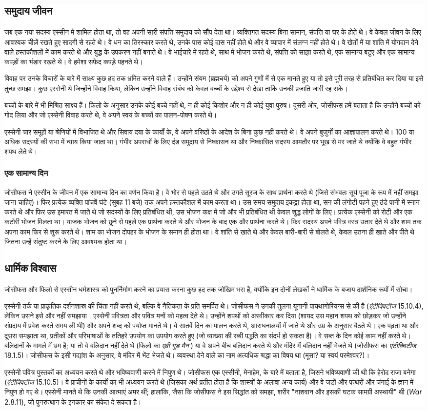 समुदाय जीवन
-----------

जब एक नया सदस्य एस्सीन में शामिल होता था, तो वह अपनी सारी संपत्ति समुदाय को सौंप देता था। व्यक्तिगत सदस्य बिना सामान, संपत्ति या घर के होते थे। वे केवल जीवन के लिए आवश्यक चीज़ें रखते हुए सादगी से रहते थे। वे धन का तिरस्कार करते थे, उनके पास कोई दास नहीं होते थे और वे व्यापार में संलग्न नहीं होते थे। वे खेतों में या शांति में योगदान देने वाले हस्तकौशलों में काम करते थे और युद्ध के उपकरण नहीं बनाते थे। वे भाईचारे में रहते थे, साथ में भोजन करते थे, संपत्ति को साझा करते थे, एक सामान्य बटुए और एक सामान्य कपड़ों का भंडार रखते थे। वे हमेशा सफेद कपड़े पहनते थे।

विवाह पर उनके विचारों के बारे में साक्ष्य कुछ हद तक भ्रमित करने वाले हैं। उन्होंने संयम (ब्रह्मचर्य) को अपने गुणों में से एक मानते हुए या तो इसे पूरी तरह से प्रतिबंधित कर दिया या इसे तुच्छ समझा। कुछ एस्सेनी थे जिन्होंने विवाह किया, लेकिन उन्होंने विवाह संबंध को केवल बच्चों के उद्देश्य से देखा ताकि उनकी प्रजाति जारी रह सके।

बच्चों के बारे में भी मिश्रित साक्ष्य हैं। फिलो के अनुसार उनके कोई बच्चे नहीं थे, न ही कोई किशोर और न ही कोई युवा पुरुष। दूसरी ओर, जोसीफस हमें बताता है कि उन्होंने बच्चों को गोद लिया और जो एस्सेनी विवाह करते थे, वे अपने स्वयं के बच्चों का पालन\-पोषण करते थे।

एस्सेनी चार समूहों या श्रेणियों में विभाजित थे और सिवाय दया के कार्यों के, वे अपने वरिष्ठों के आदेश के बिना कुछ नहीं करते थे। वे अपने बुजुर्गों का आज्ञापालन करते थे। 100 या अधिक सदस्यों की सभा में न्याय किया जाता था। गंभीर अपराधों के लिए दंड समुदाय से निष्कासन था और निष्कासित सदस्य आमतौर पर भूख से मर जाते थे क्योंकि वे बहुत गंभीर शपथ लेते थे।

### एक सामान्य दिन

जोसीफस ने एस्सीन के जीवन में एक सामान्य दिन का वर्णन किया है। वे भोर से पहले उठते थे और उगते सूरज के साथ प्रार्थना करते थे (जिसे संभवतः सूर्य पूजा के रूप में नहीं समझा जाना चाहिए)। फिर प्रत्येक व्यक्ति पांचवें घंटे (सुबह 11 बजे) तक अपने हस्तकौशल में काम करता था। उस समय समुदाय इकट्ठा होता था, सन की लंगोटी पहने हुए ठंडे पानी में स्नान करते थे और फिर उस इमारत में जाते थे जो सदस्यों के लिए प्रतिबंधित थी, उस भोजन कक्ष में जो और भी प्रतिबंधित थी केवल शुद्ध लोगों के लिए। प्रत्येक एस्सेनी को रोटी और एक कटोरी भोजन मिलता था। याजक भोजन को छूने से पहले एक प्रार्थना करते थे और भोजन के बाद एक और प्रार्थना करते थे। फिर सदस्य अपने पवित्र वस्त्र उतार देते थे और शाम तक अपना काम फिर से शुरू करते थे। शाम का भोजन दोपहर के भोजन के समान ही होता था। वे शांति से खाते थे और केवल बारी\-बारी से बोलते थे, केवल उतना ही खाते और पीते थे जितना उन्हें संतुष्ट करने के लिए आवश्यक होता था।

धार्मिक विश्वास
---------------

जोसीफस और फिलो से एस्सीन धर्मशास्त्र को पुनर्निर्माण करने का प्रयास करना कुछ हद तक जोखिम भरा है, क्योंकि इन दोनों लेखकों ने धार्मिक के बजाय दार्शनिक रूपों में सोचा।

एस्सेनी तर्क या प्राकृतिक दर्शनशास्र की चिंता नहीं करते थे, बल्कि वे नैतिकता के प्रति समर्पित थे। जोसीफस ने उनकी तुलना यूनानी पायथागोरियन्स से की है (*एंटीक्विटीज* 15\.10\.4\), लेकिन उसने इसे और नहीं समझाया। एस्सेनी पवित्रता और पवित्र मनों को महत्व देते थे। उन्होंने शपथों को अस्वीकार कर दिया (शायद उस महान शपथ को छोड़कर जो उन्होंने संप्रदाय में प्रवेश करते समय ली थी) और अपने शब्द को पर्याप्त मानते थे। वे सातवें दिन का पालन करते थे, आराधनालयों में जाते थे और उम्र के अनुसार बैठते थे। एक पढ़ता था और दूसरा समझाता था, प्रतीकों और परिभाषाओं के ततिहरे उपयोग का उपयोग करते हुए (जो व्याख्या की रब्बी पद्धति का संदर्भ हो सकता है)। वे सब्त के दिन कोई काम नहीं करते थे। बलिदानों के मामले में भ्रम है; या तो वे बलिदान नहीं देते थे (फिलो का *एव्री गुड मैन* ) या वे अपने बीच बलिदान करते थे और मंदिर में बलिदान नहीं भेजते थे (जोसीफस का *एंटीक्विटीज* 18\.1\.5\)। जोसीफस के इसी गद्यांश के अनुसार, वे मंदिर में भेंट भेजते थे। व्यवस्था देने वाले का नाम अत्यधिक श्रद्धा का विषय था (मूसा? या स्वयं परमेश्वर?)।

एस्सेनी पवित्र पुस्तकों का अध्ययन करते थे और भविष्यवाणी करने में निपुण थे। जोसीफस एक एस्सीनी, मेनाहेम, के बारे में बताता है, जिसने भविष्यवाणी की थी कि हेरोद राजा बनेगा (*एंटीक्विटीज* 15\.10\.5\)। वे प्राचीनों के कार्यों का भी अध्ययन करते थे (जिसका अर्थ प्रतीत होता है कि शास्त्रों के अलावा अन्य कार्य) और वे जड़ों और पत्थरों और चंगाई के ज्ञान में निपुण हो गए थे। एस्सेनी मानते थे कि उनकी आत्माएं अमर थीं; हालांकि, जैसा कि जोसीफस ने इस सिद्धांत को समझा, शरीर "नाशवान और इसकी घटक सामग्री अस्थायी" थी (*War* 2\.8\.11\), जो पुनरुत्थान के इनकार का संकेत दे सकता है।
